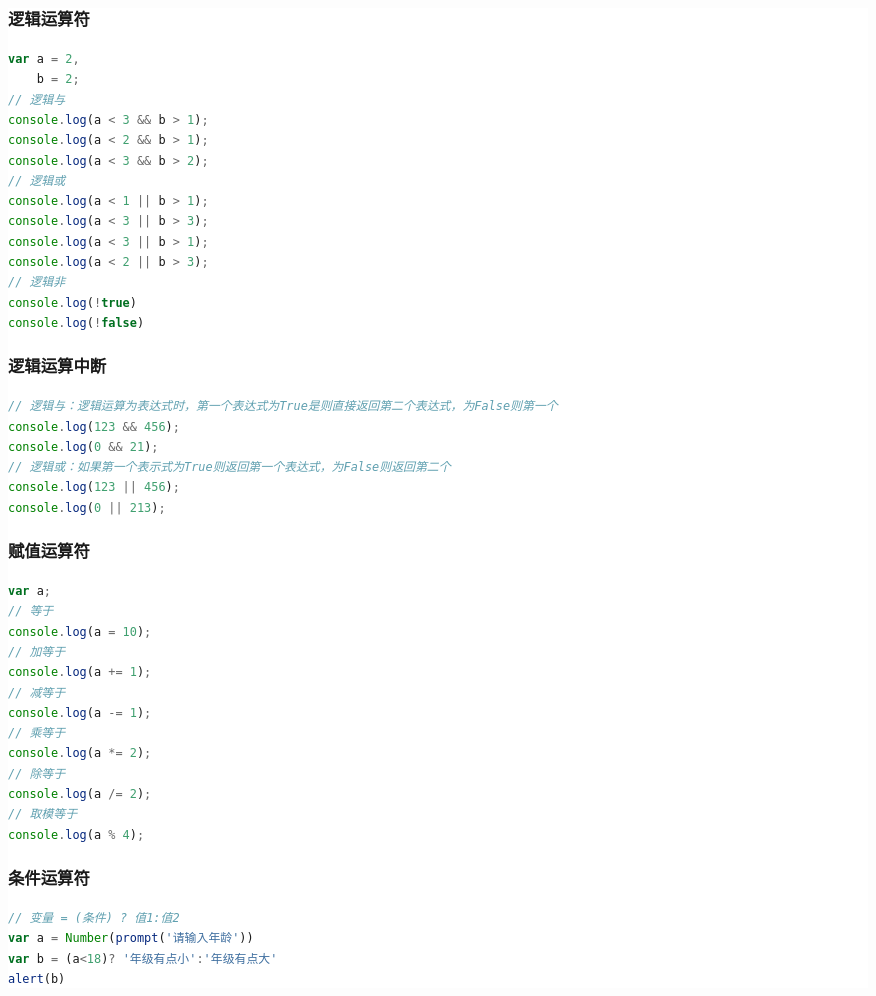### 逻辑运算符

```js
var a = 2,
    b = 2;
// 逻辑与
console.log(a < 3 && b > 1);
console.log(a < 2 && b > 1);
console.log(a < 3 && b > 2);
// 逻辑或
console.log(a < 1 || b > 1);
console.log(a < 3 || b > 3);
console.log(a < 3 || b > 1);
console.log(a < 2 || b > 3);
// 逻辑非
console.log(!true)
console.log(!false)
```

### 逻辑运算中断

```js
// 逻辑与：逻辑运算为表达式时，第一个表达式为True是则直接返回第二个表达式，为False则第一个
console.log(123 && 456);
console.log(0 && 21);
// 逻辑或：如果第一个表示式为True则返回第一个表达式，为False则返回第二个
console.log(123 || 456);
console.log(0 || 213);
```

### 赋值运算符

```js
var a;
// 等于
console.log(a = 10);
// 加等于
console.log(a += 1);
// 减等于
console.log(a -= 1);
// 乘等于
console.log(a *= 2);
// 除等于
console.log(a /= 2);
// 取模等于
console.log(a % 4);
```

### 条件运算符

```js
// 变量 = (条件) ? 值1:值2
var a = Number(prompt('请输入年龄'))
var b = (a<18)? '年级有点小':'年级有点大'
alert(b)
```
